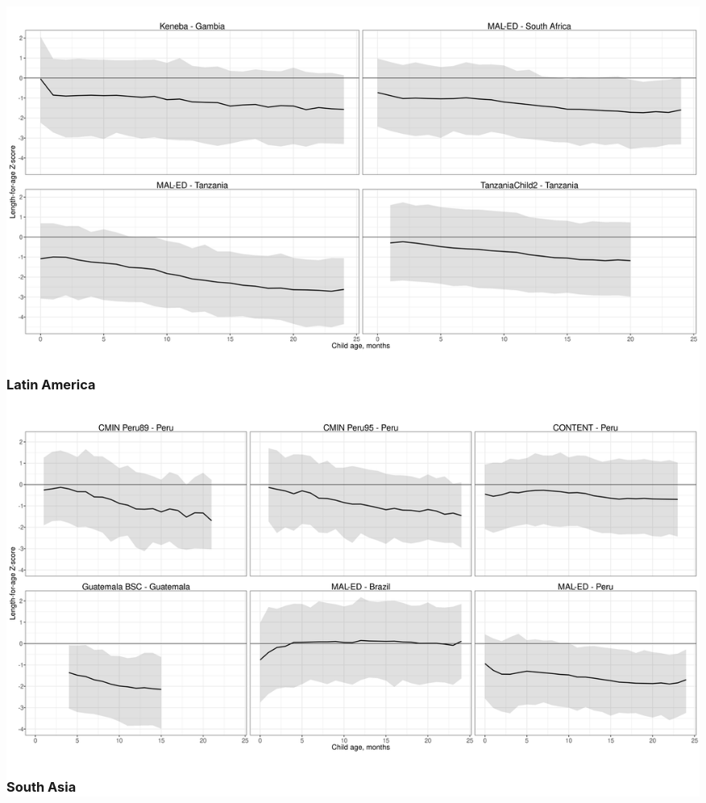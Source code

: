 <img src="figures//stunting/fig-laz-2-quant-cohort-africa-allage-primary.png" width="1500" />

### Latin America
<img src="figures//stunting/fig-laz-2-quant-cohort-latamer-allage-primary.png" width="1500" />

### South Asia